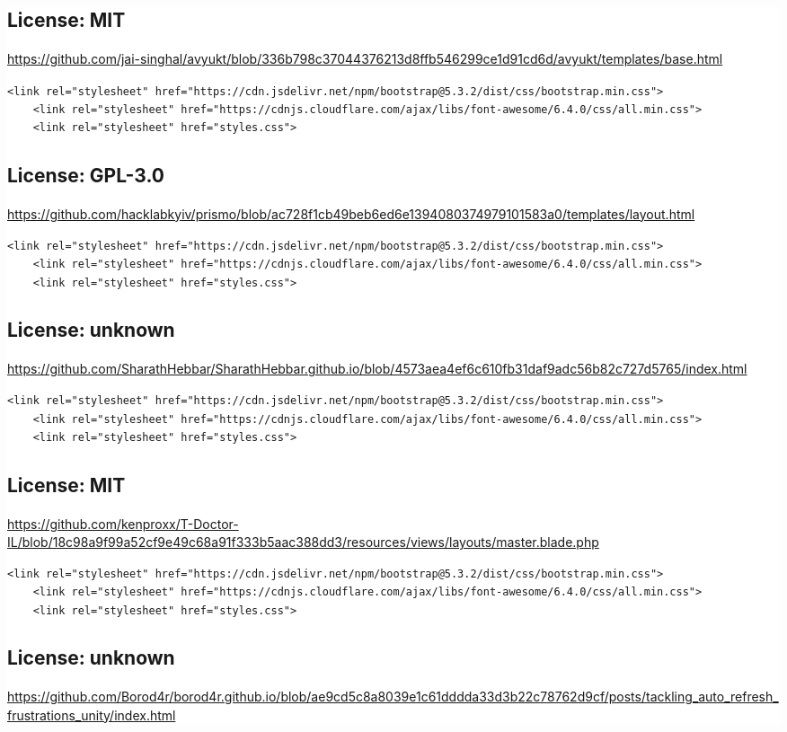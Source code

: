 
## License: MIT
https://github.com/jai-singhal/avyukt/blob/336b798c37044376213d8ffb546299ce1d91cd6d/avyukt/templates/base.html

```
<link rel="stylesheet" href="https://cdn.jsdelivr.net/npm/bootstrap@5.3.2/dist/css/bootstrap.min.css">
    <link rel="stylesheet" href="https://cdnjs.cloudflare.com/ajax/libs/font-awesome/6.4.0/css/all.min.css">
    <link rel="stylesheet" href="styles.css">
```


## License: GPL-3.0
https://github.com/hacklabkyiv/prismo/blob/ac728f1cb49beb6ed6e1394080374979101583a0/templates/layout.html

```
<link rel="stylesheet" href="https://cdn.jsdelivr.net/npm/bootstrap@5.3.2/dist/css/bootstrap.min.css">
    <link rel="stylesheet" href="https://cdnjs.cloudflare.com/ajax/libs/font-awesome/6.4.0/css/all.min.css">
    <link rel="stylesheet" href="styles.css">
```


## License: unknown
https://github.com/SharathHebbar/SharathHebbar.github.io/blob/4573aea4ef6c610fb31daf9adc56b82c727d5765/index.html

```
<link rel="stylesheet" href="https://cdn.jsdelivr.net/npm/bootstrap@5.3.2/dist/css/bootstrap.min.css">
    <link rel="stylesheet" href="https://cdnjs.cloudflare.com/ajax/libs/font-awesome/6.4.0/css/all.min.css">
    <link rel="stylesheet" href="styles.css">
```


## License: MIT
https://github.com/kenproxx/T-Doctor-IL/blob/18c98a9f99a52cf9e49c68a91f333b5aac388dd3/resources/views/layouts/master.blade.php

```
<link rel="stylesheet" href="https://cdn.jsdelivr.net/npm/bootstrap@5.3.2/dist/css/bootstrap.min.css">
    <link rel="stylesheet" href="https://cdnjs.cloudflare.com/ajax/libs/font-awesome/6.4.0/css/all.min.css">
    <link rel="stylesheet" href="styles.css">
```


## License: unknown
https://github.com/Borod4r/borod4r.github.io/blob/ae9cd5c8a8039e1c61dddda33d3b22c78762d9cf/posts/tackling_auto_refresh_frustrations_unity/index.html
